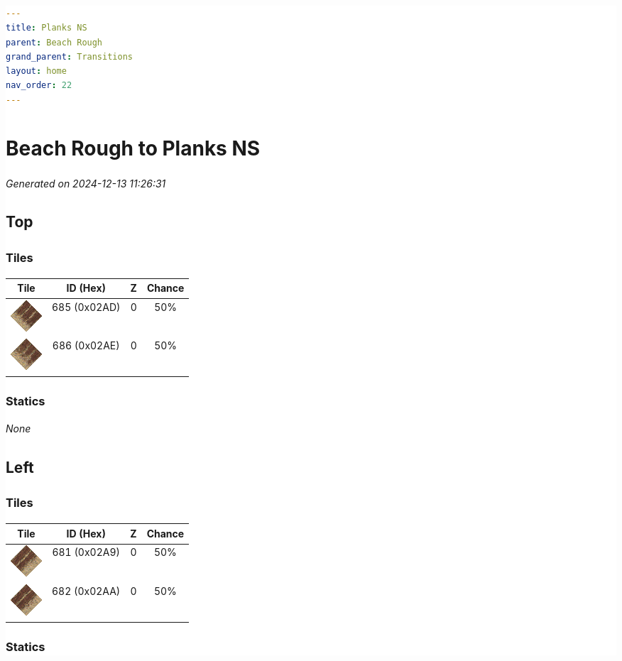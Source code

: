 ```yaml
---
title: Planks NS
parent: Beach Rough
grand_parent: Transitions
layout: home
nav_order: 22
---
```


# Beach Rough to Planks NS

_Generated on 2024-12-13 11:26:31_

## Top

### Tiles

| Tile | ID (Hex) | Z | Chance |
|:----:|:--------:|:--:|:------:|
| ![0x02AD](../../assets/tiles/0x02AD.png) | 685 (0x02AD) | 0 | 50% |
| ![0x02AE](../../assets/tiles/0x02AE.png) | 686 (0x02AE) | 0 | 50% |

### Statics

_None_

## Left

### Tiles

| Tile | ID (Hex) | Z | Chance |
|:----:|:--------:|:--:|:------:|
| ![0x02A9](../../assets/tiles/0x02A9.png) | 681 (0x02A9) | 0 | 50% |
| ![0x02AA](../../assets/tiles/0x02AA.png) | 682 (0x02AA) | 0 | 50% |

### Statics
